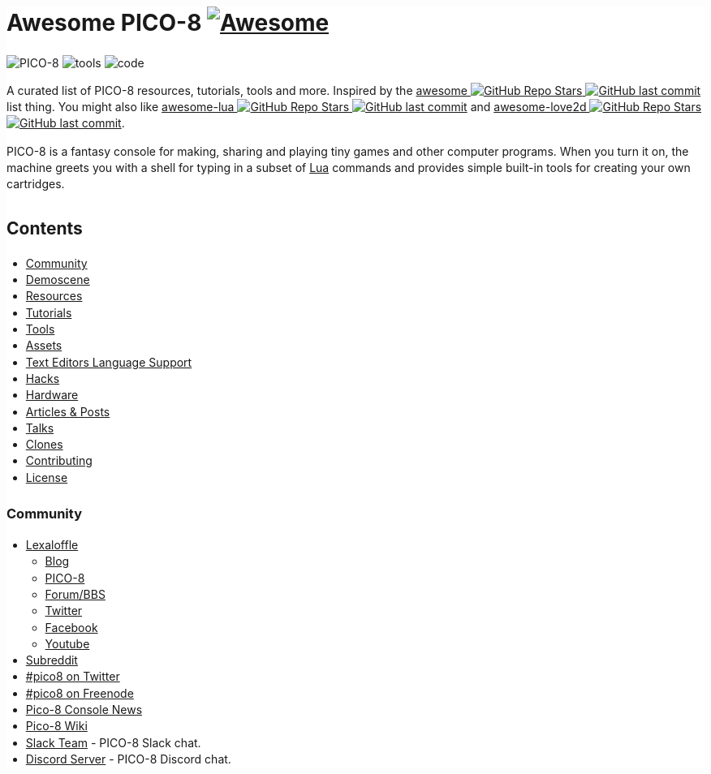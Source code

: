 # Awesome PICO-8 [![Awesome](https://awesome.re/badge.svg)](https://awesome.re)


![PICO-8](https://www.lexaloffle.com/gfx/p8_jelpi.gif)
![tools](https://www.lexaloffle.com/gfx/p8_tracker.gif)
![code](https://www.lexaloffle.com/gfx/p8_cast.gif)

 A curated list of PICO-8 resources, tutorials, tools and more. Inspired by the [awesome ![GitHub Repo Stars](https://img.shields.io/github/stars/sindresorhus/awesome) ![GitHub last commit](https://img.shields.io/github/last-commit/sindresorhus/awesome)](https://github.com/sindresorhus/awesome) list thing. You might also like [awesome-lua ![GitHub Repo Stars](https://img.shields.io/github/stars/LewisJEllis/awesome-lua) ![GitHub last commit](https://img.shields.io/github/last-commit/LewisJEllis/awesome-lua)](https://github.com/LewisJEllis/awesome-lua) and [awesome-love2d ![GitHub Repo Stars](https://img.shields.io/github/stars/JanWerder/awesome-love2d) ![GitHub last commit](https://img.shields.io/github/last-commit/JanWerder/awesome-love2d)](https://github.com/JanWerder/awesome-love2d).

 PICO-8 is a fantasy console for making, sharing and playing tiny games and other computer programs. When you turn it on, the machine greets you with a shell for typing in a subset of [Lua](https://www.lua.org/) commands and provides simple built-in tools for creating your own cartridges.

## Contents

- [Community](#community)
- [Demoscene](#demoscene)
- [Resources](#resources)
- [Tutorials](#tutorials)
- [Tools](#tools)
- [Assets](#assets)
- [Text Editors Language Support](#text-editors-language-support)
- [Hacks](#hacks---undocumented-pico-8-features)
- [Hardware](#hardware)
- [Articles & Posts](#articles--posts)
- [Talks](#talks)
- [Clones](#clones)
- [Contributing](#i-want-to-contribute)
- [License](#license)

### Community

- [Lexaloffle](https://www.lexaloffle.com)
  - [Blog](https://www.lexaloffle.com/bbs/?uid=1)
  - [PICO-8](https://www.lexaloffle.com/pico-8.php)
  - [Forum/BBS](https://www.lexaloffle.com/bbs/?cat=7)
  - [Twitter](https://twitter.com/lexaloffle)
  - [Facebook](https://www.facebook.com/lexaloffle/)
  - [Youtube](https://www.youtube.com/user/lexaloffletv)
- [Subreddit](https://www.reddit.com/r/pico8/)
- [#pico8 on Twitter](https://twitter.com/hashtag/pico8)
- [#pico8 on Freenode](https://webchat.freenode.net/?randomnick=1&channels=#pico8&prompt=1)
- [Pico-8 Console News](https://twitter.com/pico8console)
- [Pico-8 Wiki](https://pico-8.wikia.com/wiki/Pico-8_Wikia)
- [Slack Team](https://slofile.com/slack/pico-8) - PICO-8 Slack chat.
- [Discord Server](https://discord.gg/EwQ86eq) - PICO-8 Discord chat.
